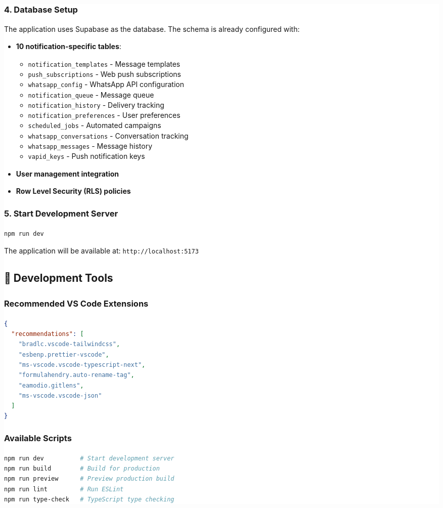 ### 4. Database Setup

The application uses Supabase as the database. The schema is already configured with:

- **10 notification-specific tables**:
  - `notification_templates` - Message templates
  - `push_subscriptions` - Web push subscriptions
  - `whatsapp_config` - WhatsApp API configuration
  - `notification_queue` - Message queue
  - `notification_history` - Delivery tracking
  - `notification_preferences` - User preferences
  - `scheduled_jobs` - Automated campaigns
  - `whatsapp_conversations` - Conversation tracking
  - `whatsapp_messages` - Message history
  - `vapid_keys` - Push notification keys

- **User management integration**
- **Row Level Security (RLS) policies**

### 5. Start Development Server

```bash
npm run dev
```

The application will be available at: `http://localhost:5173`

## 🔧 Development Tools

### Recommended VS Code Extensions

```json
{
  "recommendations": [
    "bradlc.vscode-tailwindcss",
    "esbenp.prettier-vscode",
    "ms-vscode.vscode-typescript-next",
    "formulahendry.auto-rename-tag",
    "eamodio.gitlens",
    "ms-vscode.vscode-json"
  ]
}
```

### Available Scripts

```bash
npm run dev          # Start development server
npm run build        # Build for production
npm run preview      # Preview production build
npm run lint         # Run ESLint
npm run type-check   # TypeScript type checking
```
